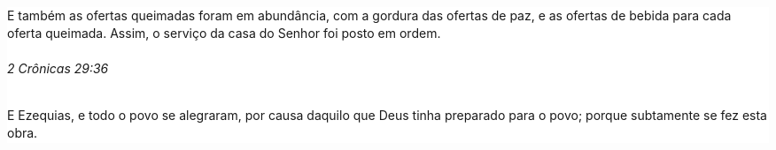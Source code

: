 E também as ofertas queimadas foram em abundância, com a gordura das ofertas de paz, e as ofertas de bebida para cada oferta queimada. Assim, o serviço da casa do Senhor foi posto em ordem.

###### 2 Crônicas 29:36

E Ezequias, e todo o povo se alegraram, por causa daquilo que Deus tinha preparado para o povo; porque subtamente se fez esta obra.

